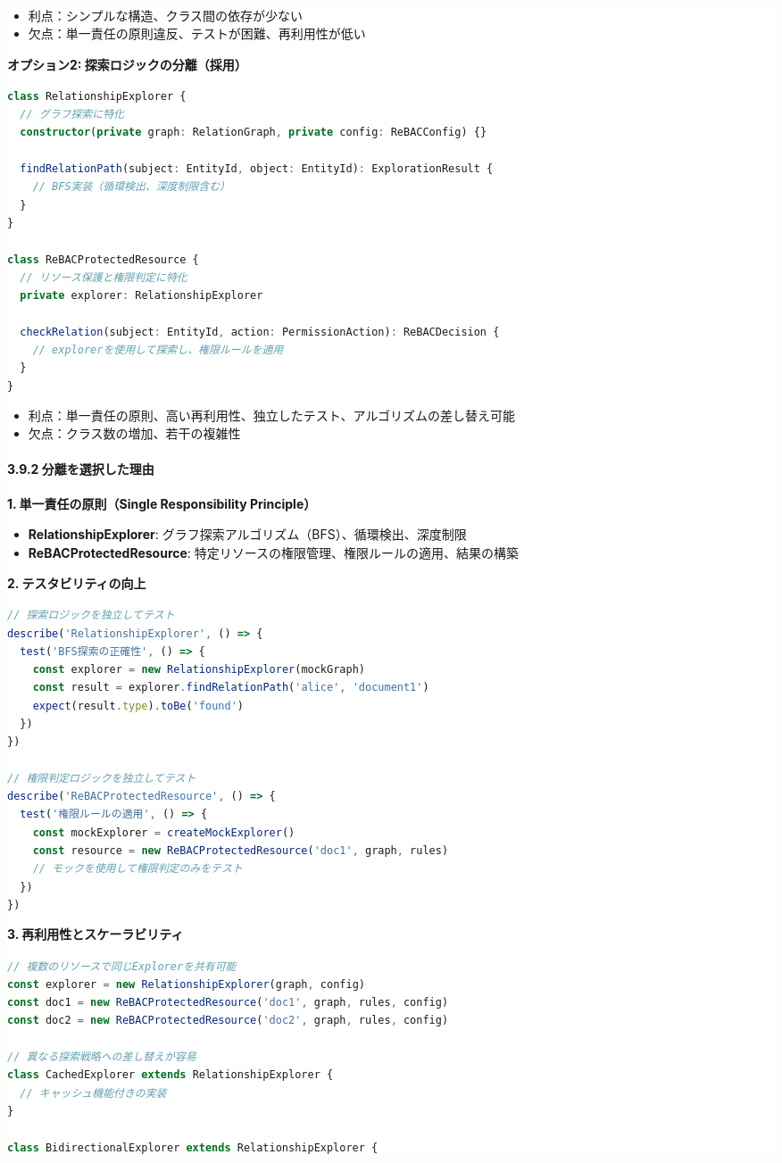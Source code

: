 - 利点：シンプルな構造、クラス間の依存が少ない
- 欠点：単一責任の原則違反、テストが困難、再利用性が低い

**オプション2: 探索ロジックの分離（採用）**
```typescript
class RelationshipExplorer {
  // グラフ探索に特化
  constructor(private graph: RelationGraph, private config: ReBACConfig) {}
  
  findRelationPath(subject: EntityId, object: EntityId): ExplorationResult {
    // BFS実装（循環検出、深度制限含む）
  }
}

class ReBACProtectedResource {
  // リソース保護と権限判定に特化
  private explorer: RelationshipExplorer
  
  checkRelation(subject: EntityId, action: PermissionAction): ReBACDecision {
    // explorerを使用して探索し、権限ルールを適用
  }
}
```
- 利点：単一責任の原則、高い再利用性、独立したテスト、アルゴリズムの差し替え可能
- 欠点：クラス数の増加、若干の複雑性

#### 3.9.2 分離を選択した理由

**1. 単一責任の原則（Single Responsibility Principle）**
- **RelationshipExplorer**: グラフ探索アルゴリズム（BFS）、循環検出、深度制限
- **ReBACProtectedResource**: 特定リソースの権限管理、権限ルールの適用、結果の構築

**2. テスタビリティの向上**
```typescript
// 探索ロジックを独立してテスト
describe('RelationshipExplorer', () => {
  test('BFS探索の正確性', () => {
    const explorer = new RelationshipExplorer(mockGraph)
    const result = explorer.findRelationPath('alice', 'document1')
    expect(result.type).toBe('found')
  })
})

// 権限判定ロジックを独立してテスト
describe('ReBACProtectedResource', () => {
  test('権限ルールの適用', () => {
    const mockExplorer = createMockExplorer()
    const resource = new ReBACProtectedResource('doc1', graph, rules)
    // モックを使用して権限判定のみをテスト
  })
})
```

**3. 再利用性とスケーラビリティ**
```typescript
// 複数のリソースで同じExplorerを共有可能
const explorer = new RelationshipExplorer(graph, config)
const doc1 = new ReBACProtectedResource('doc1', graph, rules, config)
const doc2 = new ReBACProtectedResource('doc2', graph, rules, config)

// 異なる探索戦略への差し替えが容易
class CachedExplorer extends RelationshipExplorer {
  // キャッシュ機能付きの実装
}

class BidirectionalExplorer extends RelationshipExplorer {
```